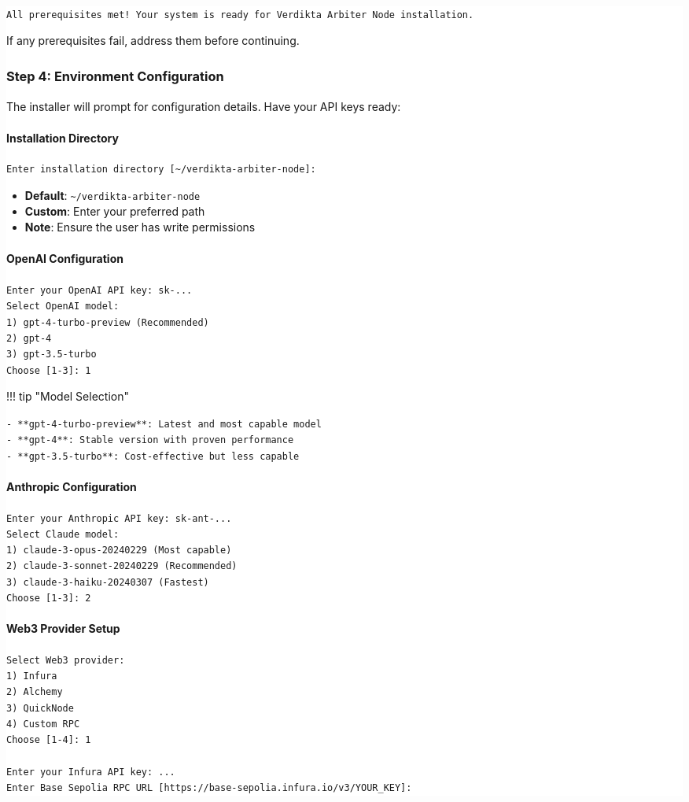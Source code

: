 ```bash
All prerequisites met! Your system is ready for Verdikta Arbiter Node installation.
```

If any prerequisites fail, address them before continuing.

### Step 4: Environment Configuration

The installer will prompt for configuration details. Have your API keys ready:

#### Installation Directory

```
Enter installation directory [~/verdikta-arbiter-node]: 
```

- **Default**: `~/verdikta-arbiter-node`
- **Custom**: Enter your preferred path
- **Note**: Ensure the user has write permissions

#### OpenAI Configuration

```
Enter your OpenAI API key: sk-...
Select OpenAI model:
1) gpt-4-turbo-preview (Recommended)
2) gpt-4
3) gpt-3.5-turbo
Choose [1-3]: 1
```

!!! tip "Model Selection"
    
    - **gpt-4-turbo-preview**: Latest and most capable model
    - **gpt-4**: Stable version with proven performance  
    - **gpt-3.5-turbo**: Cost-effective but less capable

#### Anthropic Configuration

```
Enter your Anthropic API key: sk-ant-...
Select Claude model:
1) claude-3-opus-20240229 (Most capable)
2) claude-3-sonnet-20240229 (Recommended)
3) claude-3-haiku-20240307 (Fastest)
Choose [1-3]: 2
```

#### Web3 Provider Setup

```
Select Web3 provider:
1) Infura
2) Alchemy
3) QuickNode
4) Custom RPC
Choose [1-4]: 1

Enter your Infura API key: ...
Enter Base Sepolia RPC URL [https://base-sepolia.infura.io/v3/YOUR_KEY]: 
```
